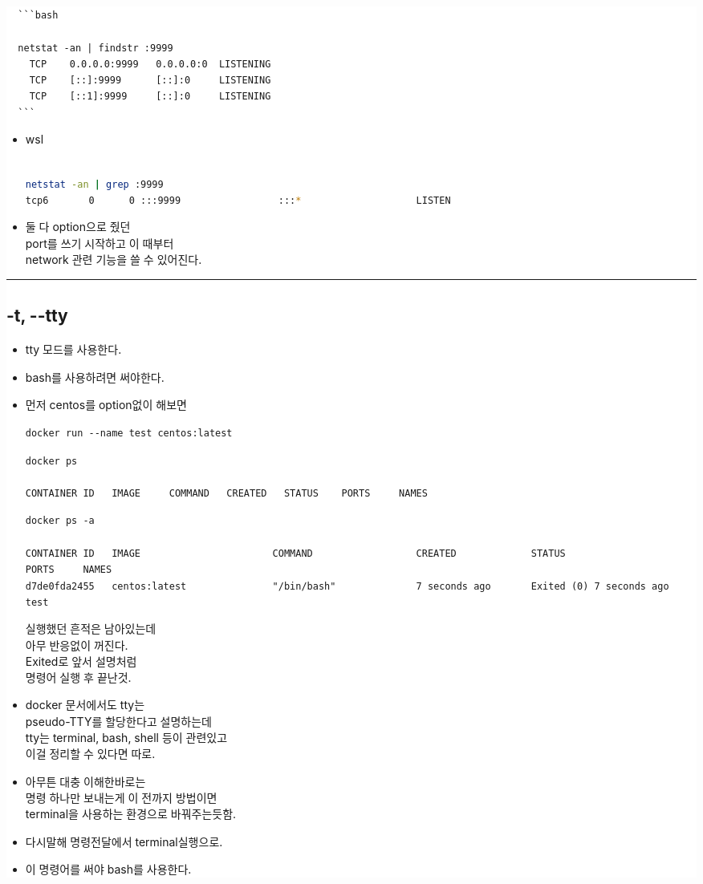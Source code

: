       ```bash

      netstat -an | findstr :9999
        TCP    0.0.0.0:9999   0.0.0.0:0  LISTENING
        TCP    [::]:9999      [::]:0     LISTENING
        TCP    [::1]:9999     [::]:0     LISTENING
      ```
  *   wsl

      ```bash

      netstat -an | grep :9999
      tcp6       0      0 :::9999                 :::*                    LISTEN
      ```
  * 둘 다 option으로 줬던\
    port를 쓰기 시작하고 이 때부터\
    network 관련 기능을 쓸 수 있어진다.

***

## -t, --tty

* tty 모드를 사용한다.
* bash를 사용하려면 써야한다.
*   먼저 centos를 option없이 해보면

    ```docker
    docker run --name test centos:latest
    ```

    ```docker
    docker ps

    CONTAINER ID   IMAGE     COMMAND   CREATED   STATUS    PORTS     NAMES
    ```

    ```docker
    docker ps -a   

    CONTAINER ID   IMAGE                       COMMAND                  CREATED             STATUS                           PORTS     NAMES
    d7de0fda2455   centos:latest               "/bin/bash"              7 seconds ago       Exited (0) 7 seconds ago                   test
    ```

    실행했던 흔적은 남아있는데\
    아무 반응없이 꺼진다.\
    Exited로 앞서 설명처럼\
    명령어 실행 후 끝난것.
* docker 문서에서도 tty는\
  pseudo-TTY를 할당한다고 설명하는데\
  tty는 terminal, bash, shell 등이 관련있고\
  이걸 정리할 수 있다면 따로.
* 아무튼 대충 이해한바로는\
  명령 하나만 보내는게 이 전까지 방법이면\
  terminal을 사용하는 환경으로 바꿔주는듯함.
* 다시말해 명령전달에서 terminal실행으로.
*   이 명령어를 써야 bash를 사용한다.
